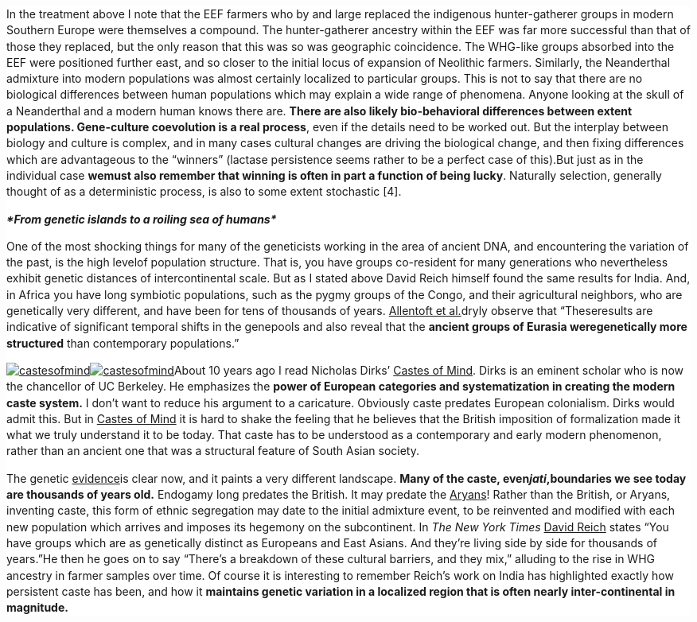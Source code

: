 In the treatment above I note that the EEF farmers who by and large replaced the indigenous hunter-gatherer groups in modern Southern Europe were themselves a compound. The hunter-gatherer ancestry within the EEF was far more successful than that of those they replaced, but the only reason that this was so was geographic coincidence. The WHG-like groups absorbed into the EEF were positioned further east, and so closer to the initial locus of expansion of Neolithic farmers. Similarly, the Neanderthal admixture into modern populations was almost certainly localized to particular groups. This is not to say that there are no biological differences between human populations which may explain a wide range of phenomena. Anyone looking at the skull of a Neanderthal and a modern human knows there are. **There are also likely bio-behavioral differences between extent populations. Gene-culture coevolution is a real process**, even if the details need to be worked out. But the interplay between biology and culture is complex, and in many cases cultural changes are driving the biological change, and then fixing differences which are advantageous to the “winners” (lactase persistence seems rather to be a perfect case of this).But just as in the individual case **wemust also remember that winning is often in part a function of being lucky**. Naturally selection, generally thought of as a deterministic process, is also to some extent stochastic \[4\].

***\*From genetic islands to a roiling sea of humans\****

One of the most shocking things for many of the geneticists working in the area of ancient DNA, and encountering the variation of the past, is the high levelof population structure. That is, you have groups co-resident for many generations who nevertheless exhibit genetic distances of intercontinental scale. But as I stated above David Reich himself found the same results for India. And, in Africa you have long symbiotic populations, such as the pygmy groups of the Congo, and their agricultural neighbors, who are genetically very different, and have been for tens of thousands of years. [Allentoft et al.](http://www.nature.com/articles/nature14507.epdf?referrer_access_token=zWo-VRrH1I5xV5EsT97V2dRgN0jAjWel9jnR3ZoTv0NHq_Jtpws9ynxYZjlxxztaCz7tPh7sUO0pVfwYEbQOc-eZBRmB_Vy653FgC0Pw5zM0ssBgQ7zdnrA6GVPdkhgNgzNFNaCR2-_1hz3R_vDvSfks3nKPjJe6OUYe1U3YBZj7aNIoQFCDV1n1LHsNPKSt61c-cAHhOFLQFEho8hGcnQ%3D%3D&tracking_referrer=www.nature.com)dryly observe that “Theseresults are indicative of significant temporal shifts in the genepools and also reveal that the **ancient groups of Eurasia weregenetically more structured** than contemporary populations.”

[![castesofmind](https://i0.wp.com/www.unz.com/wp-content/uploads/2015/06/castesofmind.jpg?resize=142%2C220)![castesofmind](https://i0.wp.com/www.unz.com/wp-content/uploads/2015/06/castesofmind.jpg?resize=142%2C220)](https://www.amazon.com/exec/obidos/ASIN/B007K1C44M/geneexpressio-20)About 10 years ago I read Nicholas Dirks’ [Castes of Mind](https://www.amazon.com/exec/obidos/ASIN/B007K1C44M/geneexpressio-20). Dirks is an eminent scholar who is now the chancellor of UC Berkeley. He emphasizes the **power of European categories and systematization in creating the modern caste system.** I don’t want to reduce his argument to a caricature. Obviously caste predates European colonialism. Dirks would admit this. But in [Castes of Mind](https://www.amazon.com/exec/obidos/ASIN/B007K1C44M/geneexpressio-20) it is hard to shake the feeling that he believes that the British imposition of formalization made it what we truly understand it to be today. That caste has to be understood as a contemporary and early modern phenomenon, rather than an ancient one that was a structural feature of South Asian society.

The genetic [evidence](http://www.sciencedirect.com/science/article/pii/S0002929713003248)is clear now, and it paints a very different landscape. **Many of the caste, even*jati*,boundaries we see today are thousands of years old.** Endogamy long predates the British. It may predate the [Aryans](http://press.nationalgeographic.com/2012/11/28/southern-india-caste-system-indo-europeans-genographic/)! Rather than the British, or Aryans, inventing caste, this form of ethnic segregation may date to the initial admixture event, to be reinvented and modified with each new population which arrives and imposes its hegemony on the subcontinent. In *The New York Times* [David Reich](http://genetics.med.harvard.edu/reich/Reich_Lab/Welcome.html) states “You have groups which are as genetically distinct as Europeans and East Asians. And they’re living side by side for thousands of years.”He then he goes on to say “There’s a breakdown of these cultural barriers, and they mix,” alluding to the rise in WHG ancestry in farmer samples over time. Of course it is interesting to remember Reich’s work on India has highlighted exactly how persistent caste has been, and how it **maintains genetic variation in a localized region that is often nearly inter-continental in magnitude.**
